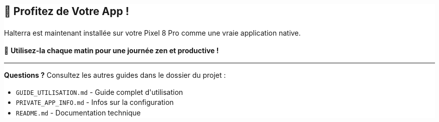 
## 🎉 Profitez de Votre App !

Halterra est maintenant installée sur votre Pixel 8 Pro comme une vraie application native.

🪷 **Utilisez-la chaque matin pour une journée zen et productive !**

---

**Questions ?**
Consultez les autres guides dans le dossier du projet :
- `GUIDE_UTILISATION.md` - Guide complet d'utilisation
- `PRIVATE_APP_INFO.md` - Infos sur la configuration
- `README.md` - Documentation technique
